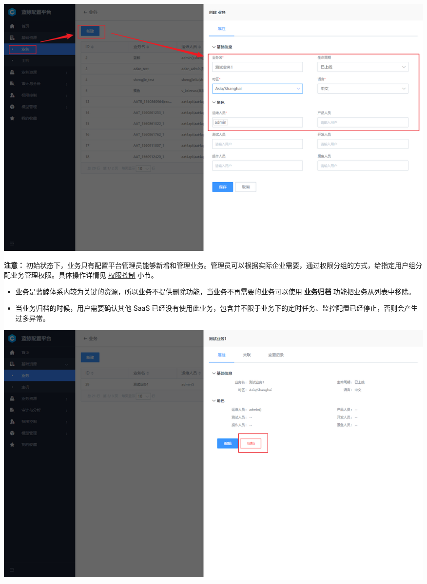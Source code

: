 ![](../assets/新建业务.png)

**注意：** 初始状态下，业务只有配置平台管理员能够新增和管理业务。管理员可以根据实际企业需要，通过权限分组的方式，给指定用户组分配业务管理权限。具体操作详情见 [权限控制](4.产品功能/Introduction.md/#PermissionsControl) 小节。


- 业务是蓝鲸体系内较为关键的资源，所以业务不提供删除功能，当业务不再需要的业务可以使用 **业务归档** 功能把业务从列表中移除。

- 当业务归档的时候，用户需要确认其他 SaaS 已经没有使用此业务，包含并不限于业务下的定时任务、监控配置已经停止，否则会产生过多异常。

![业务归档](../assets/业务归档.png)
